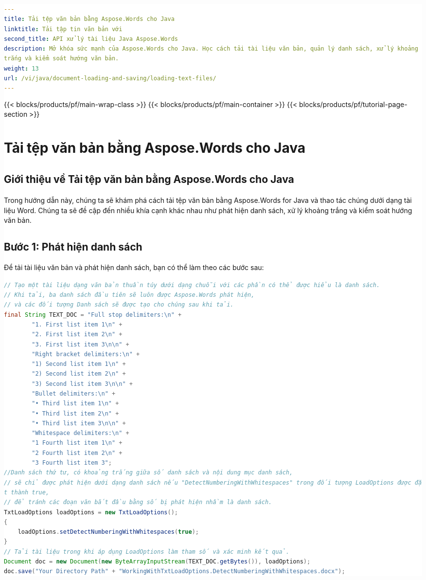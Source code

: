 ```yaml
---
title: Tải tệp văn bản bằng Aspose.Words cho Java
linktitle: Tải tập tin văn bản với
second_title: API xử lý tài liệu Java Aspose.Words
description: Mở khóa sức mạnh của Aspose.Words cho Java. Học cách tải tài liệu văn bản, quản lý danh sách, xử lý khoảng trắng và kiểm soát hướng văn bản.
weight: 13
url: /vi/java/document-loading-and-saving/loading-text-files/
---
```


{{< blocks/products/pf/main-wrap-class >}}
{{< blocks/products/pf/main-container >}}
{{< blocks/products/pf/tutorial-page-section >}}

# Tải tệp văn bản bằng Aspose.Words cho Java


## Giới thiệu về Tải tệp văn bản bằng Aspose.Words cho Java

Trong hướng dẫn này, chúng ta sẽ khám phá cách tải tệp văn bản bằng Aspose.Words for Java và thao tác chúng dưới dạng tài liệu Word. Chúng ta sẽ đề cập đến nhiều khía cạnh khác nhau như phát hiện danh sách, xử lý khoảng trắng và kiểm soát hướng văn bản.

## Bước 1: Phát hiện danh sách

Để tải tài liệu văn bản và phát hiện danh sách, bạn có thể làm theo các bước sau:

```java
// Tạo một tài liệu dạng văn bản thuần túy dưới dạng chuỗi với các phần có thể được hiểu là danh sách.
// Khi tải, ba danh sách đầu tiên sẽ luôn được Aspose.Words phát hiện,
// và các đối tượng Danh sách sẽ được tạo cho chúng sau khi tải.
final String TEXT_DOC = "Full stop delimiters:\n" +
        "1. First list item 1\n" +
        "2. First list item 2\n" +
        "3. First list item 3\n\n" +
        "Right bracket delimiters:\n" +
        "1) Second list item 1\n" +
        "2) Second list item 2\n" +
        "3) Second list item 3\n\n" +
        "Bullet delimiters:\n" +
        "• Third list item 1\n" +
        "• Third list item 2\n" +
        "• Third list item 3\n\n" +
        "Whitespace delimiters:\n" +
        "1 Fourth list item 1\n" +
        "2 Fourth list item 2\n" +
        "3 Fourth list item 3";
//Danh sách thứ tư, có khoảng trắng giữa số danh sách và nội dung mục danh sách,
// sẽ chỉ được phát hiện dưới dạng danh sách nếu "DetectNumberingWithWhitespaces" trong đối tượng LoadOptions được đặt thành true,
// để tránh các đoạn văn bắt đầu bằng số bị phát hiện nhầm là danh sách.
TxtLoadOptions loadOptions = new TxtLoadOptions();
{
    loadOptions.setDetectNumberingWithWhitespaces(true);
}
// Tải tài liệu trong khi áp dụng LoadOptions làm tham số và xác minh kết quả.
Document doc = new Document(new ByteArrayInputStream(TEXT_DOC.getBytes()), loadOptions);
doc.save("Your Directory Path" + "WorkingWithTxtLoadOptions.DetectNumberingWithWhitespaces.docx");
```
